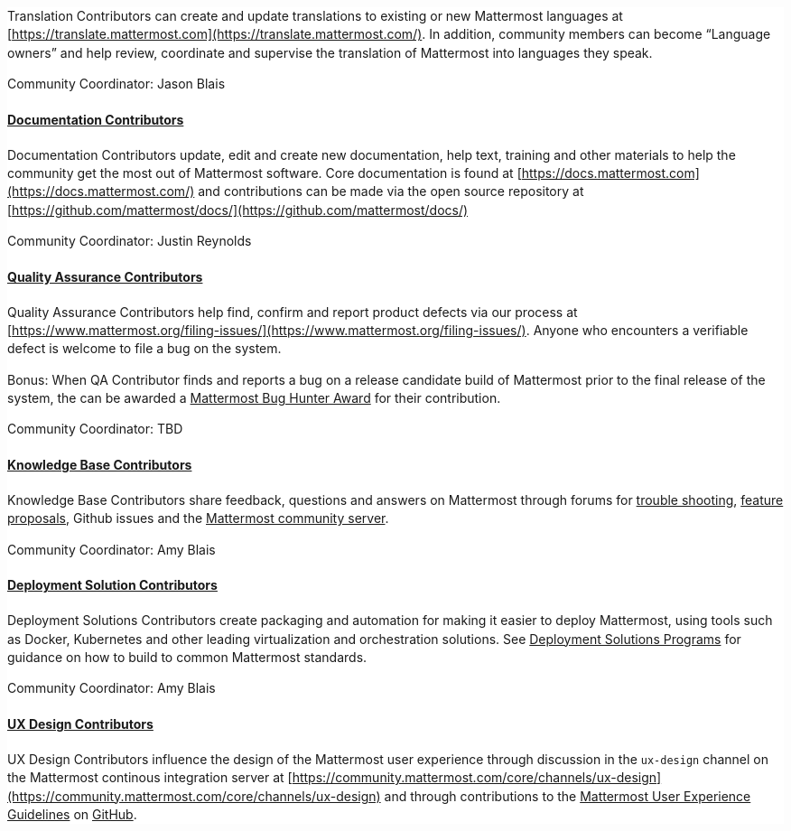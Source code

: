 Translation Contributors can create and update translations to existing or new Mattermost languages at [https://translate.mattermost.com](https://translate.mattermost.com/). In addition, community members can become “Language owners” and help review, coordinate and supervise the translation of Mattermost into languages they speak.

Community Coordinator: Jason Blais

#### [Documentation Contributors](https://docs.mattermost.com/process/community-overview.html#contents)

Documentation Contributors update, edit and create new documentation, help text, training and other materials to help the community get the most out of Mattermost software. Core documentation is found at [https://docs.mattermost.com](https://docs.mattermost.com/) and contributions can be made via the open source repository at [https://github.com/mattermost/docs/](https://github.com/mattermost/docs/)

Community Coordinator: Justin Reynolds

#### [Quality Assurance Contributors](https://docs.mattermost.com/process/community-overview.html#contents)

Quality Assurance Contributors help find, confirm and report product defects via our process at [https://www.mattermost.org/filing-issues/](https://www.mattermost.org/filing-issues/). Anyone who encounters a verifiable defect is welcome to file a bug on the system.

Bonus: When QA Contributor finds and reports a bug on a release candidate build of Mattermost prior to the final release of the system, the can be awarded a [Mattermost Bug Hunter Award](https://forum.mattermost.org/t/mattermost-bug-hunter-awards/4979) for their contribution.

Community Coordinator: TBD

#### [Knowledge Base Contributors](https://docs.mattermost.com/process/community-overview.html#contents)

Knowledge Base Contributors share feedback, questions and answers on Mattermost through forums for [trouble shooting](https://www.mattermost.org/troubleshoot/), [feature proposals](https://www.mattermost.org/feature-ideas/), Github issues and the [Mattermost community server](https://community.mattermost.com/).

Community Coordinator: Amy Blais

#### [Deployment Solution Contributors](https://docs.mattermost.com/process/community-overview.html#contents)

Deployment Solutions Contributors create packaging and automation for making it easier to deploy Mattermost, using tools such as Docker, Kubernetes and other leading virtualization and orchestration solutions. See [Deployment Solutions Programs](https://docs.mattermost.com/guides/orchestration.html) for guidance on how to build to common Mattermost standards.

Community Coordinator: Amy Blais

#### [UX Design Contributors](https://docs.mattermost.com/process/community-overview.html#contents)

UX Design Contributors influence the design of the Mattermost user experience through discussion in the `ux-design` channel on the Mattermost continous integration server at [https://community.mattermost.com/core/channels/ux-design](https://community.mattermost.com/core/channels/ux-design) and through contributions to the [Mattermost User Experience Guidelines](https://docs.mattermost.com/developer/fx-guidelines.html) on [GitHub](https://github.com/mattermost/docs/blob/master/source/developer/fx-guidelines.rst).
